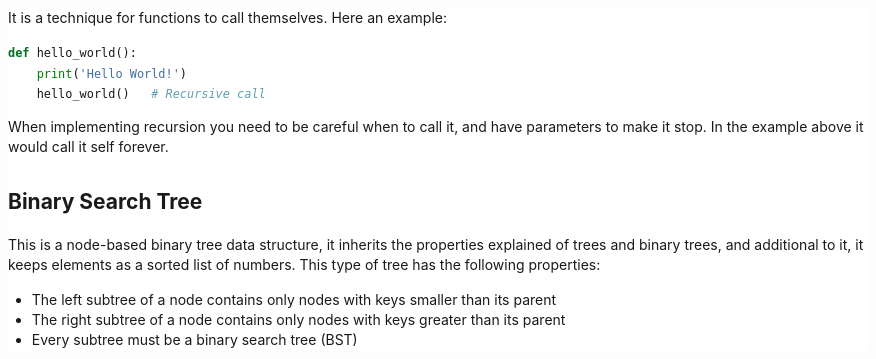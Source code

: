 It is a technique for functions to call themselves. Here an example:

``` python
def hello_world():
    print('Hello World!')
    hello_world()   # Recursive call 
```
When implementing recursion you need to be careful when to call it, and have parameters to make it stop. In the example above it would call it self forever.

## Binary Search Tree
This is a node-based binary tree data structure, it inherits the properties explained of trees and binary trees, and additional to it, it keeps elements as a sorted list of numbers. This type of tree has the following properties:

* The left subtree of a node contains only nodes with keys smaller than its parent
* The right subtree of a node contains only nodes with keys greater than its parent
* Every subtree must be a binary search tree (BST)
